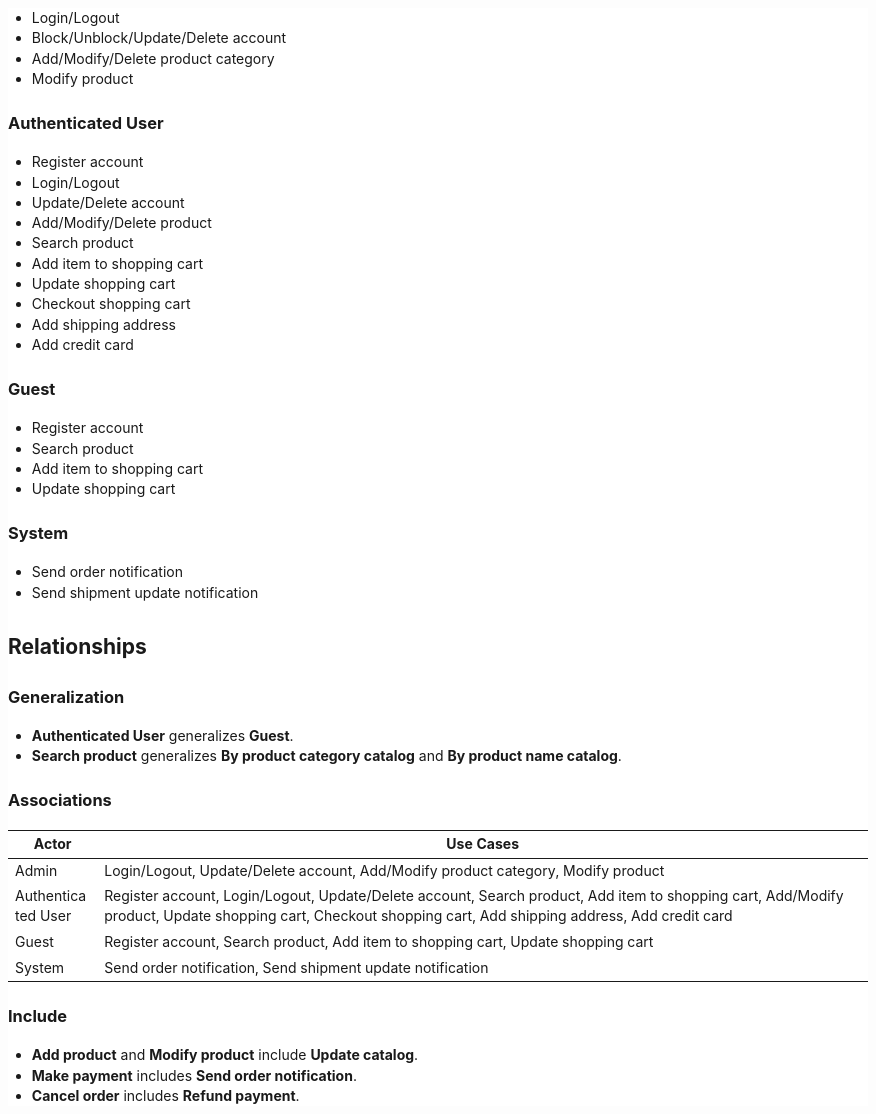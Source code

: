 - Login/Logout
- Block/Unblock/Update/Delete account
- Add/Modify/Delete product category
- Modify product

### Authenticated User

- Register account
- Login/Logout
- Update/Delete account
- Add/Modify/Delete product
- Search product
- Add item to shopping cart
- Update shopping cart
- Checkout shopping cart
- Add shipping address
- Add credit card

### Guest

- Register account
- Search product
- Add item to shopping cart
- Update shopping cart

### System

- Send order notification
- Send shipment update notification

## Relationships

### Generalization

- **Authenticated User** generalizes **Guest**.
- **Search product** generalizes **By product category catalog** and **By product name catalog**.

### Associations

| Actor             | Use Cases                        |
|-------------------|----------------------------------|
| Admin             | Login/Logout, Update/Delete account, Add/Modify product category, Modify product |
| Authenticated User| Register account, Login/Logout, Update/Delete account, Search product, Add item to shopping cart, Add/Modify product, Update shopping cart, Checkout shopping cart, Add shipping address, Add credit card |
| Guest             | Register account, Search product, Add item to shopping cart, Update shopping cart |
| System            | Send order notification, Send shipment update notification |

### Include

- **Add product** and **Modify product** include **Update catalog**.
- **Make payment** includes **Send order notification**.
- **Cancel order** includes **Refund payment**.
